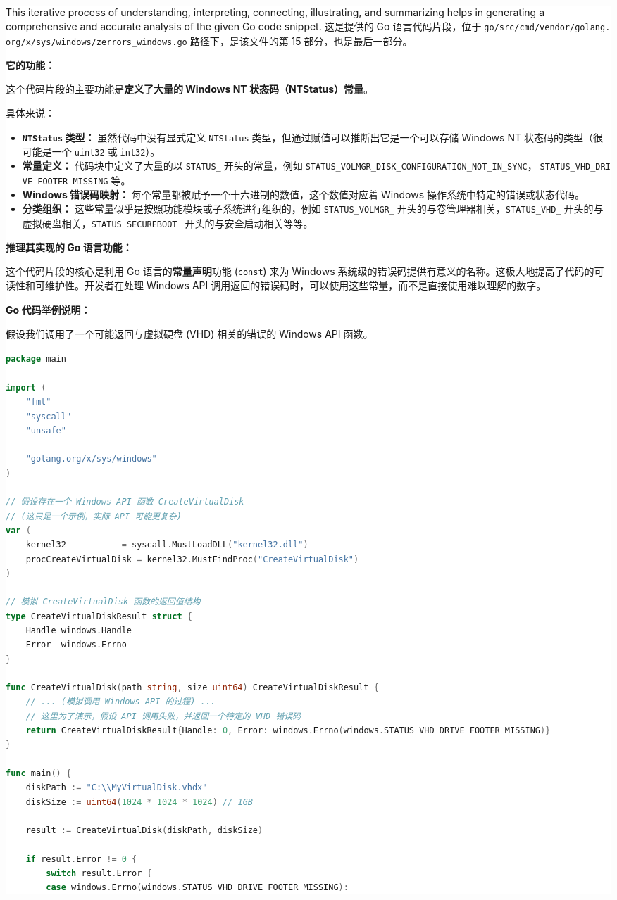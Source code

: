 This iterative process of understanding, interpreting, connecting, illustrating, and summarizing helps in generating a comprehensive and accurate analysis of the given Go code snippet.
这是提供的 Go 语言代码片段，位于 `go/src/cmd/vendor/golang.org/x/sys/windows/zerrors_windows.go` 路径下，是该文件的第 15 部分，也是最后一部分。

**它的功能：**

这个代码片段的主要功能是**定义了大量的 Windows NT 状态码（NTStatus）常量**。

具体来说：

* **`NTStatus` 类型：**  虽然代码中没有显式定义 `NTStatus` 类型，但通过赋值可以推断出它是一个可以存储 Windows NT 状态码的类型（很可能是一个 `uint32` 或 `int32`）。
* **常量定义：** 代码块中定义了大量的以 `STATUS_` 开头的常量，例如 `STATUS_VOLMGR_DISK_CONFIGURATION_NOT_IN_SYNC`， `STATUS_VHD_DRIVE_FOOTER_MISSING` 等。
* **Windows 错误码映射：**  每个常量都被赋予一个十六进制的数值，这个数值对应着 Windows 操作系统中特定的错误或状态代码。
* **分类组织：** 这些常量似乎是按照功能模块或子系统进行组织的，例如 `STATUS_VOLMGR_` 开头的与卷管理器相关，`STATUS_VHD_` 开头的与虚拟硬盘相关，`STATUS_SECUREBOOT_` 开头的与安全启动相关等等。

**推理其实现的 Go 语言功能：**

这个代码片段的核心是利用 Go 语言的**常量声明**功能 (`const`) 来为 Windows 系统级的错误码提供有意义的名称。这极大地提高了代码的可读性和可维护性。开发者在处理 Windows API 调用返回的错误码时，可以使用这些常量，而不是直接使用难以理解的数字。

**Go 代码举例说明：**

假设我们调用了一个可能返回与虚拟硬盘 (VHD) 相关的错误的 Windows API 函数。

```go
package main

import (
	"fmt"
	"syscall"
	"unsafe"

	"golang.org/x/sys/windows"
)

// 假设存在一个 Windows API 函数 CreateVirtualDisk
// (这只是一个示例，实际 API 可能更复杂)
var (
	kernel32           = syscall.MustLoadDLL("kernel32.dll")
	procCreateVirtualDisk = kernel32.MustFindProc("CreateVirtualDisk")
)

// 模拟 CreateVirtualDisk 函数的返回值结构
type CreateVirtualDiskResult struct {
	Handle windows.Handle
	Error  windows.Errno
}

func CreateVirtualDisk(path string, size uint64) CreateVirtualDiskResult {
	// ... (模拟调用 Windows API 的过程) ...
	// 这里为了演示，假设 API 调用失败，并返回一个特定的 VHD 错误码
	return CreateVirtualDiskResult{Handle: 0, Error: windows.Errno(windows.STATUS_VHD_DRIVE_FOOTER_MISSING)}
}

func main() {
	diskPath := "C:\\MyVirtualDisk.vhdx"
	diskSize := uint64(1024 * 1024 * 1024) // 1GB

	result := CreateVirtualDisk(diskPath, diskSize)

	if result.Error != 0 {
		switch result.Error {
		case windows.Errno(windows.STATUS_VHD_DRIVE_FOOTER_MISSING):
```